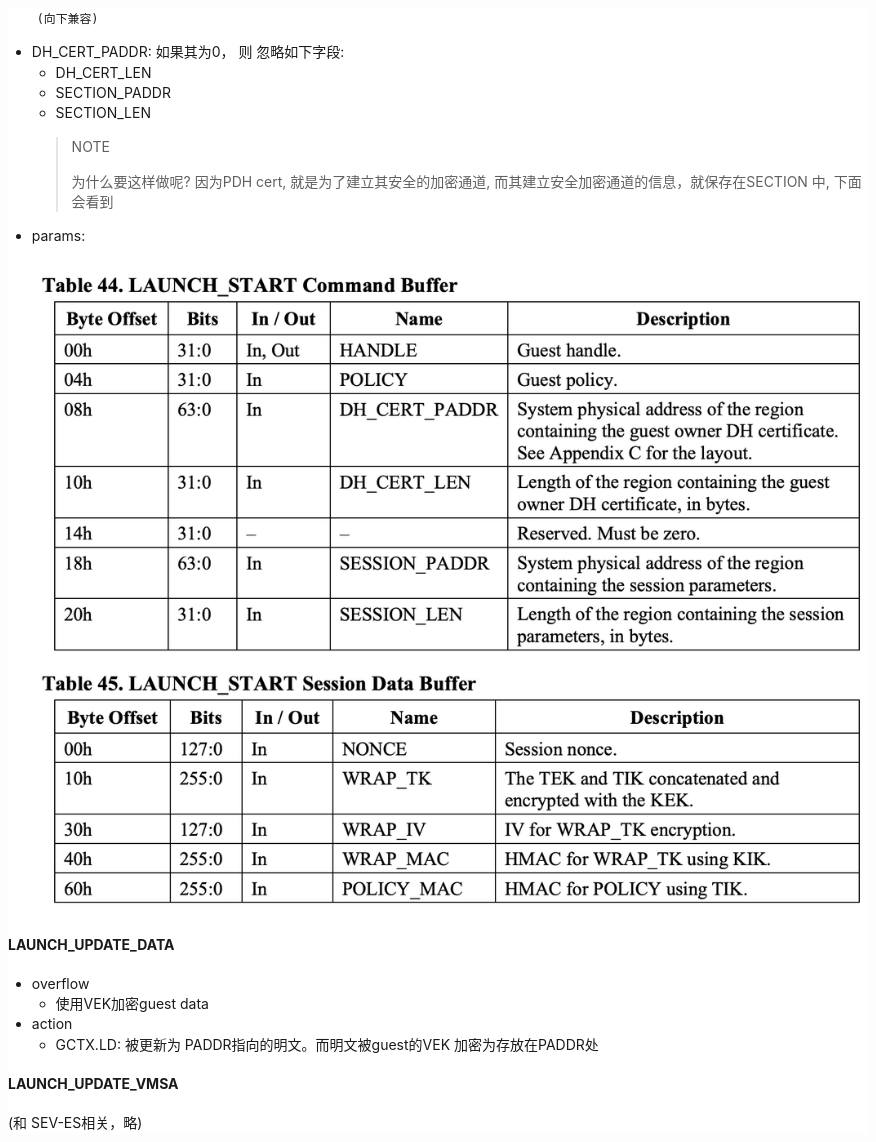        (向下兼容)
  + DH_CERT_PADDR: 如果其为0， 则 忽略如下字段:
    * DH_CERT_LEN
    * SECTION_PADDR
    * SECTION_LEN
    > NOTE
    >
    > 为什么要这样做呢? 因为PDH cert, 就是为了建立其安全的加密通道,
    > 而其建立安全加密通道的信息，就保存在SECTION 中, 下面会看到
* params:

  ![LAUNCH_START_params](pic/LAUNCH_START_params.png)

#### LAUNCH_UPDATE_DATA
* overflow
  + 使用VEK加密guest data
* action
  + GCTX.LD: 被更新为 PADDR指向的明文。而明文被guest的VEK 加密为存放在PADDR处
#### LAUNCH_UPDATE_VMSA
(和 SEV-ES相关，略)
